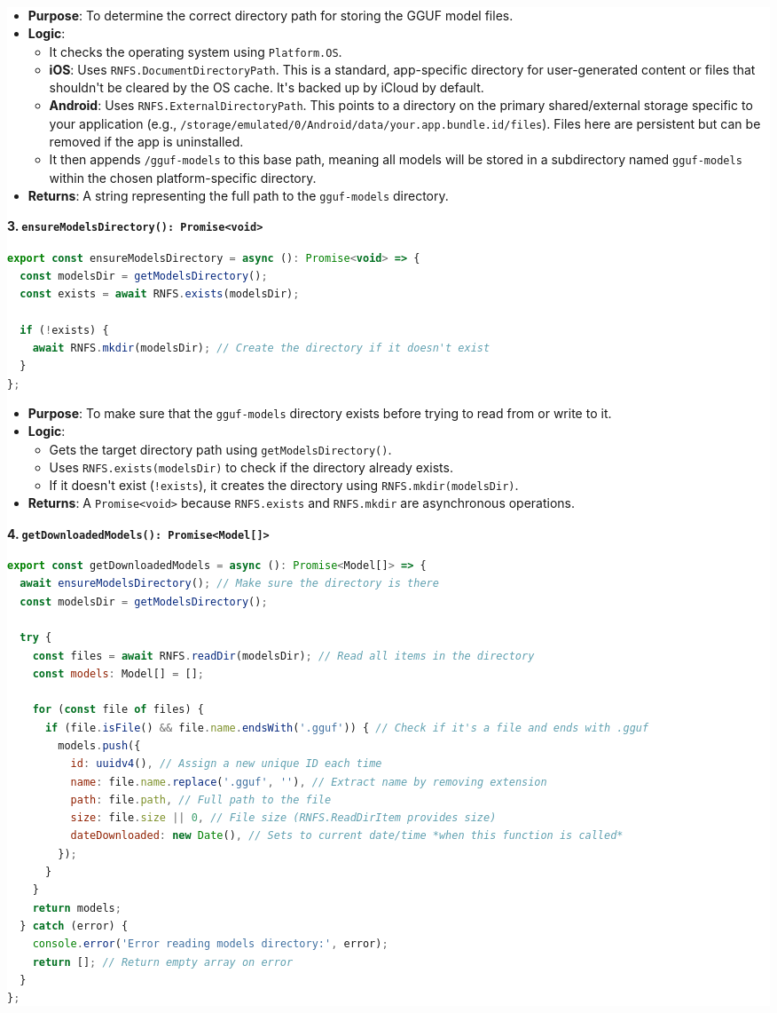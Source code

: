*   **Purpose**: To determine the correct directory path for storing the GGUF model files.
*   **Logic**:
    *   It checks the operating system using `Platform.OS`.
    *   **iOS**: Uses `RNFS.DocumentDirectoryPath`. This is a standard, app-specific directory for user-generated content or files that shouldn't be cleared by the OS cache. It's backed up by iCloud by default.
    *   **Android**: Uses `RNFS.ExternalDirectoryPath`. This points to a directory on the primary shared/external storage specific to your application (e.g., `/storage/emulated/0/Android/data/your.app.bundle.id/files`). Files here are persistent but can be removed if the app is uninstalled.
    *   It then appends `/gguf-models` to this base path, meaning all models will be stored in a subdirectory named `gguf-models` within the chosen platform-specific directory.
*   **Returns**: A string representing the full path to the `gguf-models` directory.

**3. `ensureModelsDirectory(): Promise<void>`**

```javascript
export const ensureModelsDirectory = async (): Promise<void> => {
  const modelsDir = getModelsDirectory();
  const exists = await RNFS.exists(modelsDir);
  
  if (!exists) {
    await RNFS.mkdir(modelsDir); // Create the directory if it doesn't exist
  }
};
```

*   **Purpose**: To make sure that the `gguf-models` directory exists before trying to read from or write to it.
*   **Logic**:
    *   Gets the target directory path using `getModelsDirectory()`.
    *   Uses `RNFS.exists(modelsDir)` to check if the directory already exists.
    *   If it doesn't exist (`!exists`), it creates the directory using `RNFS.mkdir(modelsDir)`.
*   **Returns**: A `Promise<void>` because `RNFS.exists` and `RNFS.mkdir` are asynchronous operations.

**4. `getDownloadedModels(): Promise<Model[]>`**

```javascript
export const getDownloadedModels = async (): Promise<Model[]> => {
  await ensureModelsDirectory(); // Make sure the directory is there
  const modelsDir = getModelsDirectory();
  
  try {
    const files = await RNFS.readDir(modelsDir); // Read all items in the directory
    const models: Model[] = [];
    
    for (const file of files) {
      if (file.isFile() && file.name.endsWith('.gguf')) { // Check if it's a file and ends with .gguf
        models.push({
          id: uuidv4(), // Assign a new unique ID each time
          name: file.name.replace('.gguf', ''), // Extract name by removing extension
          path: file.path, // Full path to the file
          size: file.size || 0, // File size (RNFS.ReadDirItem provides size)
          dateDownloaded: new Date(), // Sets to current date/time *when this function is called*
        });
      }
    }
    return models;
  } catch (error) {
    console.error('Error reading models directory:', error);
    return []; // Return empty array on error
  }
};
```
